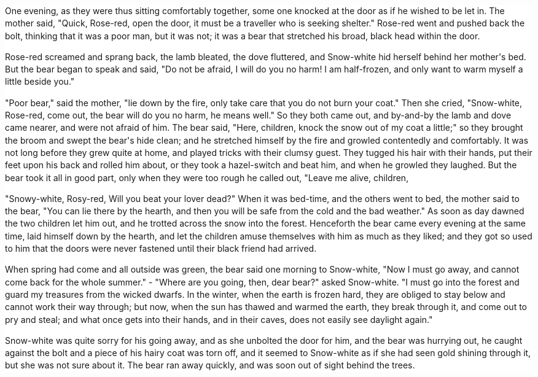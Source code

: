One evening, as they were thus sitting comfortably together, some one
knocked at the door as if he wished to be let in. The mother said,
"Quick, Rose-red, open the door, it must be a traveller who is seeking
shelter." Rose-red went and pushed back the bolt, thinking that it was
a poor man, but it was not; it was a bear that stretched his broad,
black head within the door.

Rose-red screamed and sprang back, the lamb bleated, the dove fluttered,
and Snow-white hid herself behind her mother's bed. But the bear began
to speak and said, "Do not be afraid, I will do you no harm! I am
half-frozen, and only want to warm myself a little beside you."

"Poor bear," said the mother, "lie down by the fire, only take care
that you do not burn your coat." Then she cried, "Snow-white,
Rose-red, come out, the bear will do you no harm, he means well." So
they both came out, and by-and-by the lamb and dove came nearer, and
were not afraid of him. The bear said, "Here, children, knock the snow
out of my coat a little;" so they brought the broom and swept the
bear's hide clean; and he stretched himself by the fire and growled
contentedly and comfortably. It was not long before they grew quite at
home, and played tricks with their clumsy guest. They tugged his hair
with their hands, put their feet upon his back and rolled him about, or
they took a hazel-switch and beat him, and when he growled they laughed.
But the bear took it all in good part, only when they were too rough he
called out, "Leave me alive, children,


"Snowy-white, Rosy-red,
Will you beat your lover dead?"
When it was bed-time, and the others went to bed, the mother said to the
bear, "You can lie there by the hearth, and then you will be safe from
the cold and the bad weather." As soon as day dawned the two children
let him out, and he trotted across the snow into the forest.
Henceforth the bear came every evening at the same time, laid himself
down by the hearth, and let the children amuse themselves with him as
much as they liked; and they got so used to him that the doors were
never fastened until their black friend had arrived.

When spring had come and all outside was green, the bear said one
morning to Snow-white, "Now I must go away, and cannot come back for
the whole summer." - "Where are you going, then, dear bear?" asked
Snow-white. "I must go into the forest and guard my treasures from the
wicked dwarfs. In the winter, when the earth is frozen hard, they are
obliged to stay below and cannot work their way through; but now, when
the sun has thawed and warmed the earth, they break through it, and come
out to pry and steal; and what once gets into their hands, and in their
caves, does not easily see daylight again."

Snow-white was quite sorry for his going away, and as she unbolted the
door for him, and the bear was hurrying out, he caught against the bolt
and a piece of his hairy coat was torn off, and it seemed to Snow-white
as if she had seen gold shining through it, but she was not sure about
it. The bear ran away quickly, and was soon out of sight behind the
trees.
